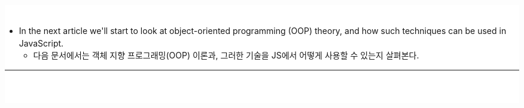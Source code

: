 <br>

- In the next article we'll start to look at object-oriented programming (OOP) theory, and how such techniques can be used in JavaScript.
  - 다음 문서에서는 객체 지향 프로그래밍(OOP) 이론과, 그러한 기술을 JS에서 어떻게 사용할 수 있는지 살펴본다.

------

<br>

<br>
